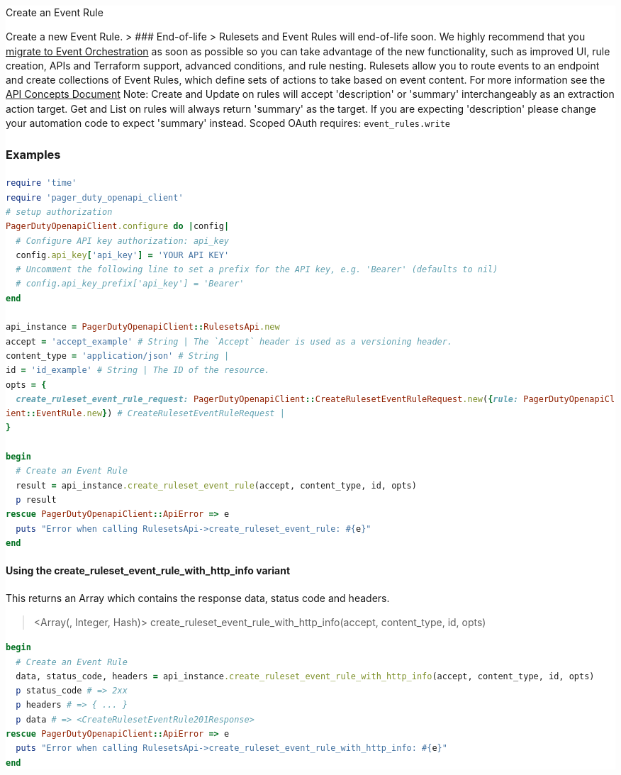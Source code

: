 Create an Event Rule

Create a new Event Rule.  > ### End-of-life > Rulesets and Event Rules will end-of-life soon. We highly recommend that you [migrate to Event Orchestration](https://support.pagerduty.com/docs/migrate-to-event-orchestration) as soon as possible so you can take advantage of the new functionality, such as improved UI, rule creation, APIs and Terraform support, advanced conditions, and rule nesting.  Rulesets allow you to route events to an endpoint and create collections of Event Rules, which define sets of actions to take based on event content.  For more information see the [API Concepts Document](../../api-reference/ZG9jOjI3NDc5Nzc-api-concepts#rulesets)  Note: Create and Update on rules will accept 'description' or 'summary' interchangeably as an extraction action target. Get and List on rules will always return 'summary' as the target. If you are expecting 'description' please change your automation code to expect 'summary' instead.  Scoped OAuth requires: `event_rules.write` 

### Examples

```ruby
require 'time'
require 'pager_duty_openapi_client'
# setup authorization
PagerDutyOpenapiClient.configure do |config|
  # Configure API key authorization: api_key
  config.api_key['api_key'] = 'YOUR API KEY'
  # Uncomment the following line to set a prefix for the API key, e.g. 'Bearer' (defaults to nil)
  # config.api_key_prefix['api_key'] = 'Bearer'
end

api_instance = PagerDutyOpenapiClient::RulesetsApi.new
accept = 'accept_example' # String | The `Accept` header is used as a versioning header.
content_type = 'application/json' # String | 
id = 'id_example' # String | The ID of the resource.
opts = {
  create_ruleset_event_rule_request: PagerDutyOpenapiClient::CreateRulesetEventRuleRequest.new({rule: PagerDutyOpenapiClient::EventRule.new}) # CreateRulesetEventRuleRequest | 
}

begin
  # Create an Event Rule
  result = api_instance.create_ruleset_event_rule(accept, content_type, id, opts)
  p result
rescue PagerDutyOpenapiClient::ApiError => e
  puts "Error when calling RulesetsApi->create_ruleset_event_rule: #{e}"
end
```

#### Using the create_ruleset_event_rule_with_http_info variant

This returns an Array which contains the response data, status code and headers.

> <Array(<CreateRulesetEventRule201Response>, Integer, Hash)> create_ruleset_event_rule_with_http_info(accept, content_type, id, opts)

```ruby
begin
  # Create an Event Rule
  data, status_code, headers = api_instance.create_ruleset_event_rule_with_http_info(accept, content_type, id, opts)
  p status_code # => 2xx
  p headers # => { ... }
  p data # => <CreateRulesetEventRule201Response>
rescue PagerDutyOpenapiClient::ApiError => e
  puts "Error when calling RulesetsApi->create_ruleset_event_rule_with_http_info: #{e}"
end
```

